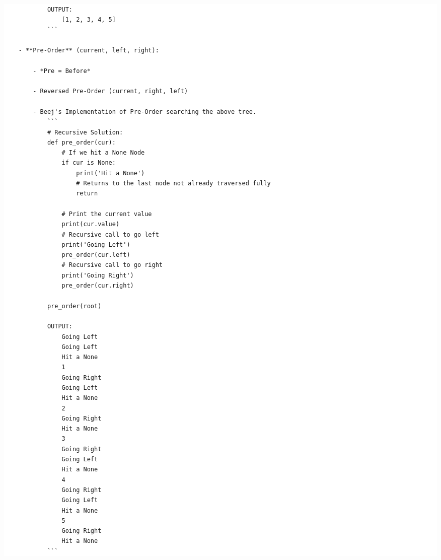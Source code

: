                 OUTPUT:
                    [1, 2, 3, 4, 5]
                ```
            
        - **Pre-Order** (current, left, right):

            - *Pre = Before*

            - Reversed Pre-Order (current, right, left)
    
            - Beej's Implementation of Pre-Order searching the above tree.
                ```
                # Recursive Solution:
                def pre_order(cur):
                    # If we hit a None Node
                    if cur is None:
                        print('Hit a None')
                        # Returns to the last node not already traversed fully
                        return
              
                    # Print the current value
                    print(cur.value)
                    # Recursive call to go left
                    print('Going Left')
                    pre_order(cur.left)
                    # Recursive call to go right
                    print('Going Right')
                    pre_order(cur.right)
              
                pre_order(root)
                
                OUTPUT:
                    Going Left
                    Going Left
                    Hit a None
                    1
                    Going Right
                    Going Left
                    Hit a None
                    2
                    Going Right
                    Hit a None
                    3
                    Going Right
                    Going Left
                    Hit a None
                    4
                    Going Right
                    Going Left
                    Hit a None
                    5
                    Going Right
                    Hit a None
                ```
